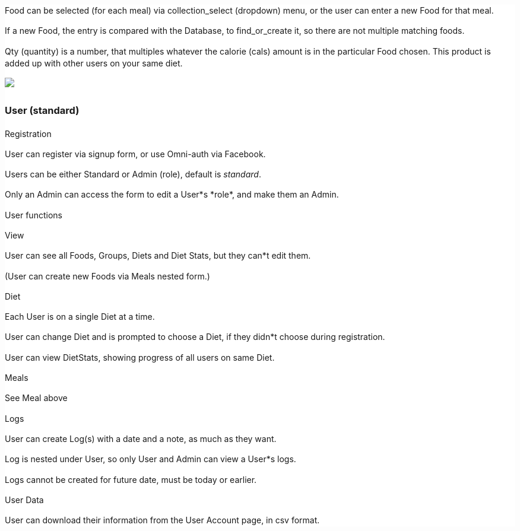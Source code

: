 Food can be selected (for each meal) via collection_select
(dropdown) menu, or the user can enter a new Food for that meal.

If a new Food, the entry is compared with the Database, to
find_or_create it, so there are not multiple matching foods.

Qty (quantity) is a number, that multiples whatever the calorie
(cals) amount is in the particular Food chosen. This product is added up with
other users on your same diet.

![](https://res.cloudinary.com/smithwebtek/image/upload/v1492046956/diet-tracker/image002.png?raw=true)

### User (standard)

Registration

User can register via signup form, or use Omni-auth via Facebook.

Users can be either Standard or Admin (role), default is _standard_.

Only an Admin can access the form to edit a User*s *role\*, and
make them an Admin.

User functions

View

User can see all Foods, Groups, Diets and Diet Stats, but they
can\*t edit them.

(User can create new Foods via Meals nested form.)

Diet

Each User is on a single Diet at a time.

User can change Diet and is prompted to choose a Diet, if they
didn\*t choose during registration.

User can view DietStats, showing progress of all users on same
Diet.

Meals

See Meal above

Logs

User can create Log(s) with a date and a note, as much as they
want.

Log is nested under User, so only User and Admin can view a User\*s
logs.

Logs cannot be created for future date, must be today or earlier.

User Data

User can download their information from the User Account page,
in csv format.
